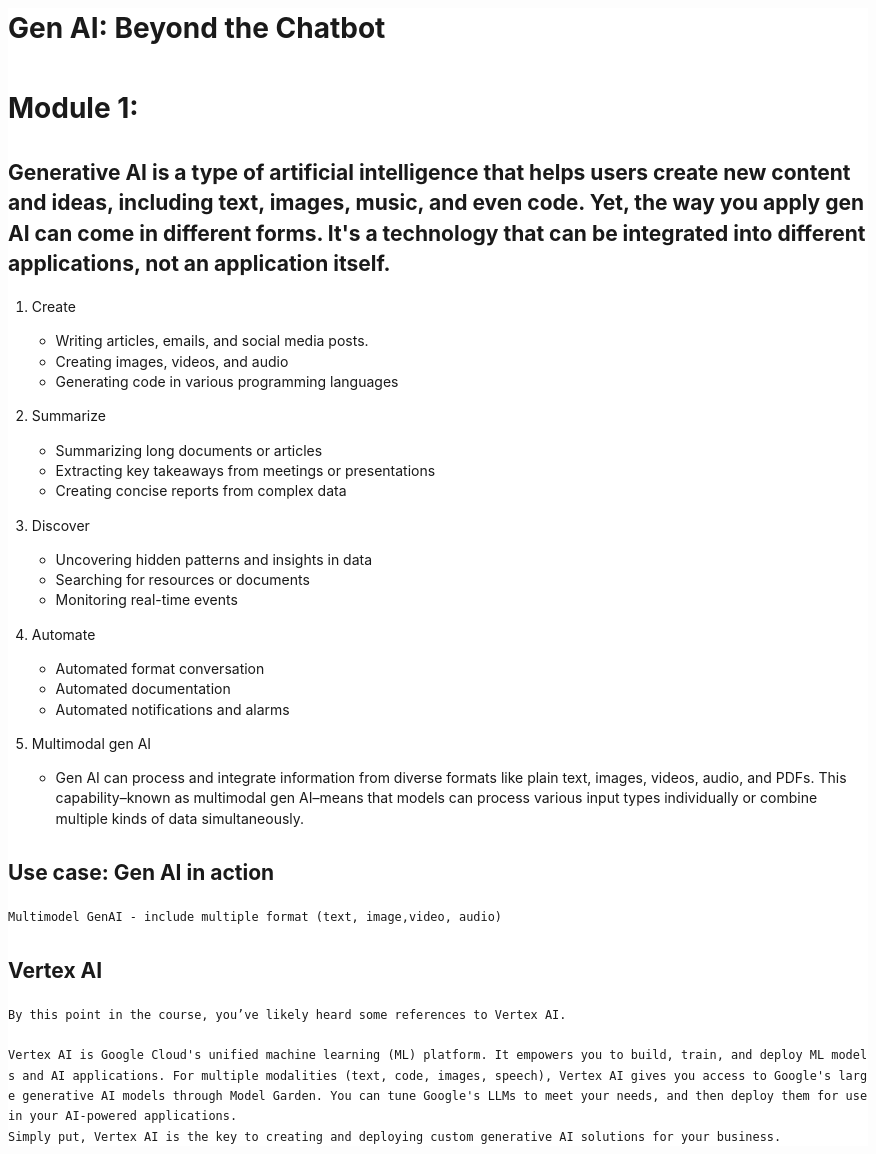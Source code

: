 # Gen AI: Beyond the Chatbot

# Module 1: 

## Generative AI is a type of artificial intelligence that helps users create new content and ideas, including text, images, music, and even code. Yet, the way you apply gen AI can come in different forms. It's a technology that can be integrated into different applications, not an application itself.

1. Create
	- Writing articles, emails, and social media posts.
	- Creating images, videos, and audio
	- Generating code in various programming languages
	
2. Summarize
	- Summarizing long documents or articles
	- Extracting key takeaways from meetings or presentations
	- Creating concise reports from complex data
	
3. Discover
	- Uncovering hidden patterns and insights in data
	- Searching for resources or documents 
	- Monitoring real-time events
	
4. Automate
	- Automated format conversation
	- Automated documentation
	- Automated notifications and alarms
	
5. Multimodal gen AI
    - Gen AI can process and integrate information from diverse formats like plain text, images, videos, audio, and PDFs. This capability–known as multimodal gen AI–means that models can process various input types individually or combine multiple kinds of data simultaneously.
	
## Use case: Gen AI in action
	Multimodel GenAI - include multiple format (text, image,video, audio)
	
	
## Vertex AI
	By this point in the course, you’ve likely heard some references to Vertex AI.

	Vertex AI is Google Cloud's unified machine learning (ML) platform. It empowers you to build, train, and deploy ML models and AI applications. For multiple modalities (text, code, images, speech), Vertex AI gives you access to Google's large generative AI models through Model Garden. You can tune Google's LLMs to meet your needs, and then deploy them for use in your AI-powered applications.
	Simply put, Vertex AI is the key to creating and deploying custom generative AI solutions for your business.
	